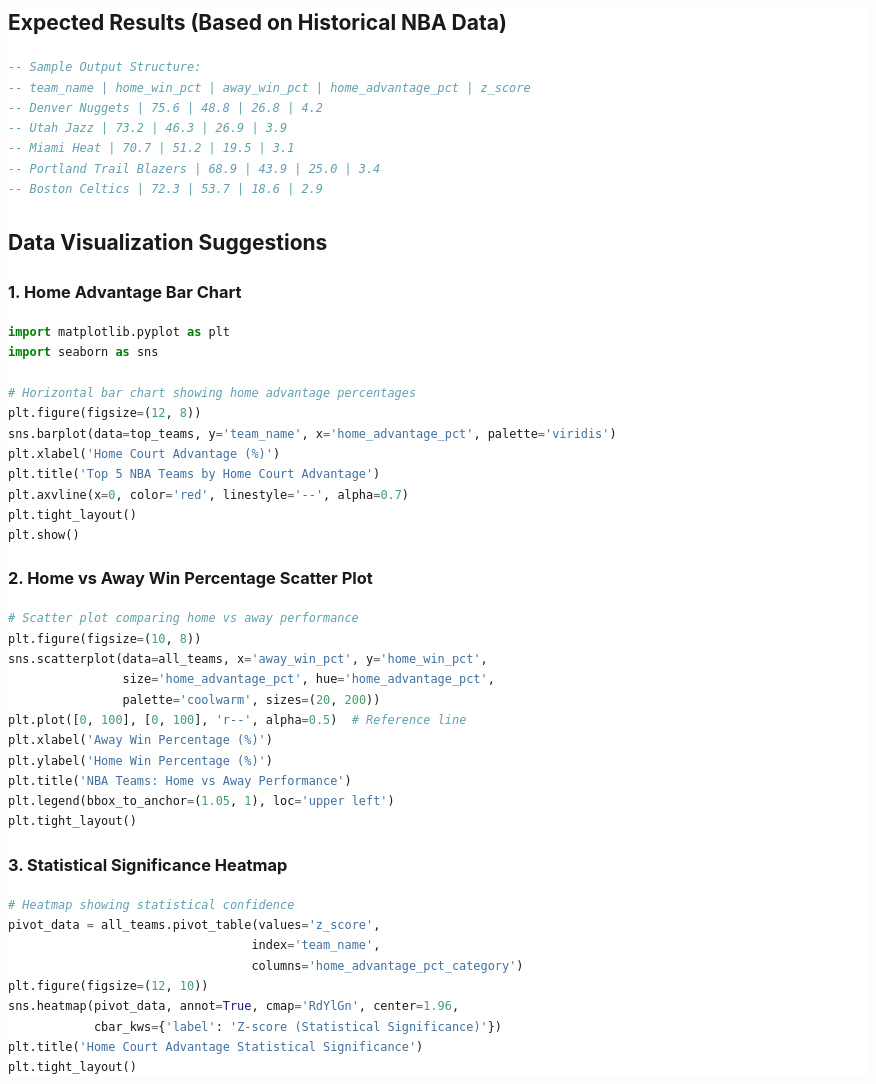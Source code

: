 ## Expected Results (Based on Historical NBA Data)

```sql
-- Sample Output Structure:
-- team_name | home_win_pct | away_win_pct | home_advantage_pct | z_score
-- Denver Nuggets | 75.6 | 48.8 | 26.8 | 4.2
-- Utah Jazz | 73.2 | 46.3 | 26.9 | 3.9
-- Miami Heat | 70.7 | 51.2 | 19.5 | 3.1
-- Portland Trail Blazers | 68.9 | 43.9 | 25.0 | 3.4
-- Boston Celtics | 72.3 | 53.7 | 18.6 | 2.9
```

## Data Visualization Suggestions

### 1. **Home Advantage Bar Chart**
```python
import matplotlib.pyplot as plt
import seaborn as sns

# Horizontal bar chart showing home advantage percentages
plt.figure(figsize=(12, 8))
sns.barplot(data=top_teams, y='team_name', x='home_advantage_pct', palette='viridis')
plt.xlabel('Home Court Advantage (%)')
plt.title('Top 5 NBA Teams by Home Court Advantage')
plt.axvline(x=0, color='red', linestyle='--', alpha=0.7)
plt.tight_layout()
plt.show()
```

### 2. **Home vs Away Win Percentage Scatter Plot**
```python
# Scatter plot comparing home vs away performance
plt.figure(figsize=(10, 8))
sns.scatterplot(data=all_teams, x='away_win_pct', y='home_win_pct', 
                size='home_advantage_pct', hue='home_advantage_pct', 
                palette='coolwarm', sizes=(20, 200))
plt.plot([0, 100], [0, 100], 'r--', alpha=0.5)  # Reference line
plt.xlabel('Away Win Percentage (%)')
plt.ylabel('Home Win Percentage (%)')
plt.title('NBA Teams: Home vs Away Performance')
plt.legend(bbox_to_anchor=(1.05, 1), loc='upper left')
plt.tight_layout()
```

### 3. **Statistical Significance Heatmap**
```python
# Heatmap showing statistical confidence
pivot_data = all_teams.pivot_table(values='z_score', 
                                  index='team_name', 
                                  columns='home_advantage_pct_category')
plt.figure(figsize=(12, 10))
sns.heatmap(pivot_data, annot=True, cmap='RdYlGn', center=1.96,
            cbar_kws={'label': 'Z-score (Statistical Significance)'})
plt.title('Home Court Advantage Statistical Significance')
plt.tight_layout()
```
